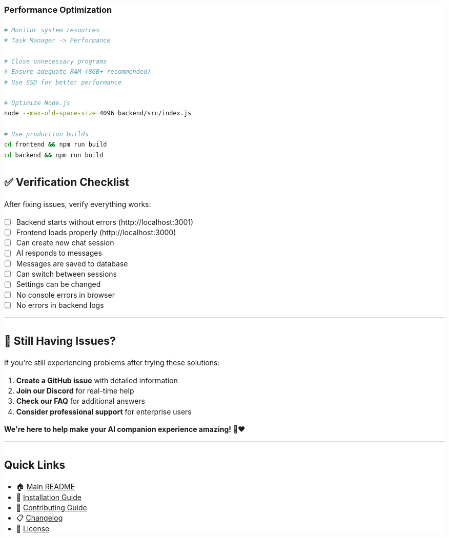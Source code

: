 ### Performance Optimization

```bash
# Monitor system resources
# Task Manager -> Performance

# Close unnecessary programs
# Ensure adequate RAM (8GB+ recommended)
# Use SSD for better performance

# Optimize Node.js
node --max-old-space-size=4096 backend/src/index.js

# Use production builds
cd frontend && npm run build
cd backend && npm run build
```

## ✅ Verification Checklist

After fixing issues, verify everything works:

- [ ] Backend starts without errors (http://localhost:3001)
- [ ] Frontend loads properly (http://localhost:3000)
- [ ] Can create new chat session
- [ ] AI responds to messages
- [ ] Messages are saved to database
- [ ] Can switch between sessions
- [ ] Settings can be changed
- [ ] No console errors in browser
- [ ] No errors in backend logs

---

## 🎯 Still Having Issues?

If you're still experiencing problems after trying these solutions:

1. **Create a GitHub issue** with detailed information
2. **Join our Discord** for real-time help
3. **Check our FAQ** for additional answers
4. **Consider professional support** for enterprise users

**We're here to help make your AI companion experience amazing!** 🤖❤️

---

## Quick Links

- 🏠 [Main README](README-RELEASE.md)
- 🔧 [Installation Guide](INSTALL.md)
- 🤝 [Contributing Guide](CONTRIBUTING.md)
- 📋 [Changelog](CHANGELOG.md)
- 📄 [License](LICENSE)

